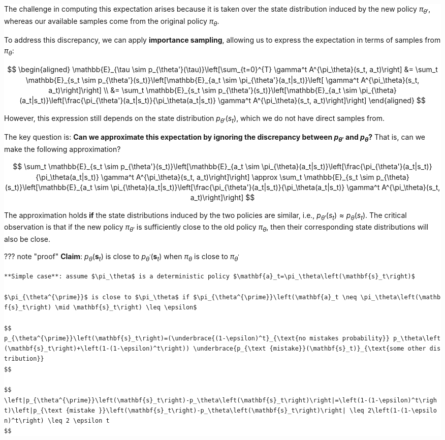 
The challenge in computing this expectation arises because it is taken over the state distribution induced by the new policy $\pi_{\theta'}$, whereas our available samples come from the original policy $\pi_{\theta}$. 

To address this discrepancy, we can apply **importance sampling**, allowing us to express the expectation in terms of samples from $\pi_{\theta}$:

$$
\begin{aligned}
\mathbb{E}_{\tau \sim p_{\theta'}(\tau)}\left[\sum_{t=0}^{T} \gamma^t A^{\pi_\theta}(s_t, a_t)\right] &= \sum_t \mathbb{E}_{s_t \sim p_{\theta'}(s_t)}\left[\mathbb{E}_{a_t \sim \pi_{\theta'}(a_t|s_t)}\left[ \gamma^t A^{\pi_\theta}(s_t, a_t)\right]\right] \\
&= \sum_t \mathbb{E}_{s_t \sim p_{\theta'}(s_t)}\left[\mathbb{E}_{a_t \sim \pi_{\theta}(a_t|s_t)}\left[\frac{\pi_{\theta'}(a_t|s_t)}{\pi_\theta(a_t|s_t)} \gamma^t A^{\pi_\theta}(s_t, a_t)\right]\right] 
\end{aligned}
$$

However, this expression still depends on the state distribution $p_{\theta'}(s_t)$, which we do not have direct samples from.

The key question is: **Can we approximate this expectation by ignoring the discrepancy between $p_{\theta'}$ and $p_{\theta}$?** 
That is, can we make the following approximation?  

$$
\sum_t \mathbb{E}_{s_t \sim p_{\theta'}(s_t)}\left[\mathbb{E}_{a_t \sim \pi_{\theta}(a_t|s_t)}\left[\frac{\pi_{\theta'}(a_t|s_t)}{\pi_\theta(a_t|s_t)} \gamma^t A^{\pi_\theta}(s_t, a_t)\right]\right] \approx \sum_t \mathbb{E}_{s_t \sim p_{\theta}(s_t)}\left[\mathbb{E}_{a_t \sim \pi_{\theta}(a_t|s_t)}\left[\frac{\pi_{\theta'}(a_t|s_t)}{\pi_\theta(a_t|s_t)} \gamma^t A^{\pi_\theta}(s_t, a_t)\right]\right] 
$$

The approximation holds **if** the state distributions induced by the two policies are similar, i.e., $p_{\theta'}(s_t) \approx p_{\theta}(s_t)$. The critical observation is that if the new policy $\pi_{\theta'}$ is sufficiently close to the old policy $\pi_{\theta}$, then their corresponding state distributions will also be close.  

??? note "proof"
    **Claim**: $p_\theta\left(\mathbf{s}_t\right)$ is close to $p_{\theta^{\prime}}\left(\mathbf{s}_t\right)$ when $\pi_\theta$ is close to $\pi_{\theta^{\prime}}$

    **Simple case**: assume $\pi_\theta$ is a deterministic policy $\mathbf{a}_t=\pi_\theta\left(\mathbf{s}_t\right)$

    $\pi_{\theta^{\prime}}$ is close to $\pi_\theta$ if $\pi_{\theta^{\prime}}\left(\mathbf{a}_t \neq \pi_\theta\left(\mathbf{s}_t\right) \mid \mathbf{s}_t\right) \leq \epsilon$

    $$
    p_{\theta^{\prime}}\left(\mathbf{s}_t\right)=(\underbrace{(1-\epsilon)^t}_{\text{no mistakes probability}} p_\theta\left(\mathbf{s}_t\right)+\left(1-(1-\epsilon)^t\right)) \underbrace{p_{\text {mistake}}(\mathbf{s}_t)}_{\text{some other distribution}}
    $$

    $$
    \left|p_{\theta^{\prime}}\left(\mathbf{s}_t\right)-p_\theta\left(\mathbf{s}_t\right)\right|=\left(1-(1-\epsilon)^t\right)\left|p_{\text {mistake }}\left(\mathbf{s}_t\right)-p_\theta\left(\mathbf{s}_t\right)\right| \leq 2\left(1-(1-\epsilon)^t\right) \leq 2 \epsilon t
    $$
